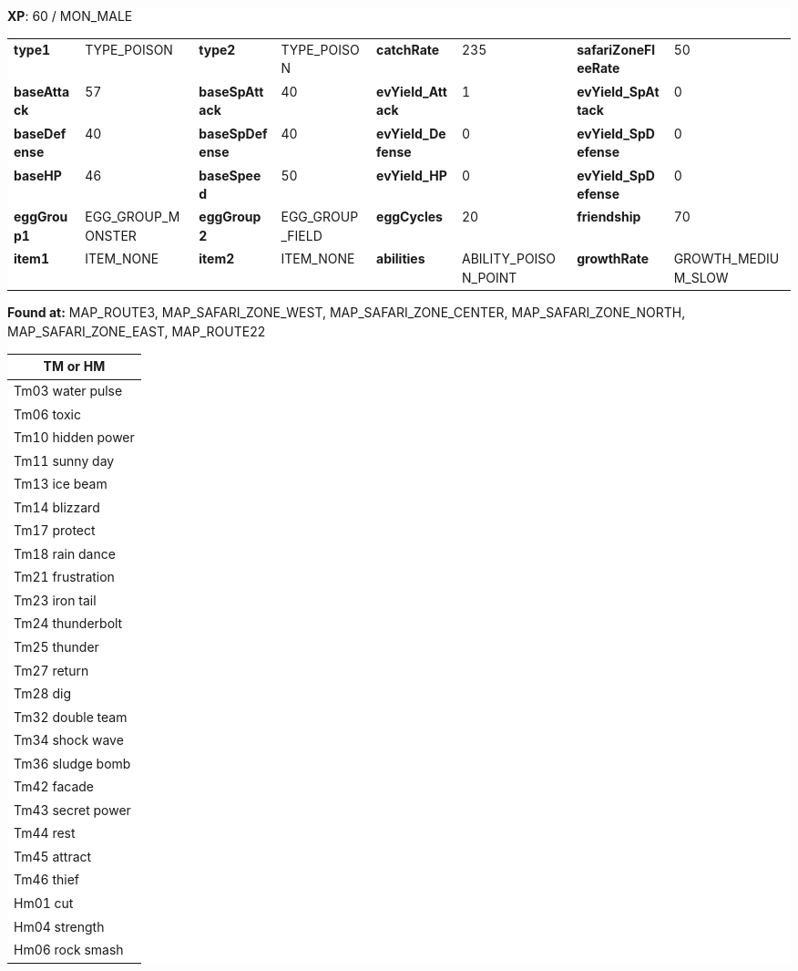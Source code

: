 **XP**: 60 / MON_MALE

|         |         |         |         |         |         |         |         |
|---------|---------|---------|---------|---------|---------|---------|---------|
| **type1** | TYPE_POISON | **type2** | TYPE_POISON | **catchRate** | 235 | **safariZoneFleeRate** | 50 |
| **baseAttack** | 57 | **baseSpAttack** | 40 | **evYield_Attack** | 1 | **evYield_SpAttack** | 0 |
| **baseDefense** | 40 | **baseSpDefense** | 40 | **evYield_Defense** | 0 | **evYield_SpDefense** | 0 |
| **baseHP** | 46 | **baseSpeed** | 50 | **evYield_HP** | 0 | **evYield_SpDefense** | 0 |
| **eggGroup1** | EGG_GROUP_MONSTER | **eggGroup2** | EGG_GROUP_FIELD | **eggCycles** | 20 | **friendship** | 70 |
| **item1** | ITEM_NONE | **item2** | ITEM_NONE | **abilities** | ABILITY_POISON_POINT | **growthRate** | GROWTH_MEDIUM_SLOW |

**Found at:** MAP_ROUTE3, MAP_SAFARI_ZONE_WEST, MAP_SAFARI_ZONE_CENTER, MAP_SAFARI_ZONE_NORTH, MAP_SAFARI_ZONE_EAST, MAP_ROUTE22



| TM or HM |
|---------|
| Tm03 water pulse |
| Tm06 toxic |
| Tm10 hidden power |
| Tm11 sunny day |
| Tm13 ice beam |
| Tm14 blizzard |
| Tm17 protect |
| Tm18 rain dance |
| Tm21 frustration |
| Tm23 iron tail |
| Tm24 thunderbolt |
| Tm25 thunder |
| Tm27 return |
| Tm28 dig |
| Tm32 double team |
| Tm34 shock wave |
| Tm36 sludge bomb |
| Tm42 facade |
| Tm43 secret power |
| Tm44 rest |
| Tm45 attract |
| Tm46 thief |
| Hm01 cut |
| Hm04 strength |
| Hm06 rock smash |
